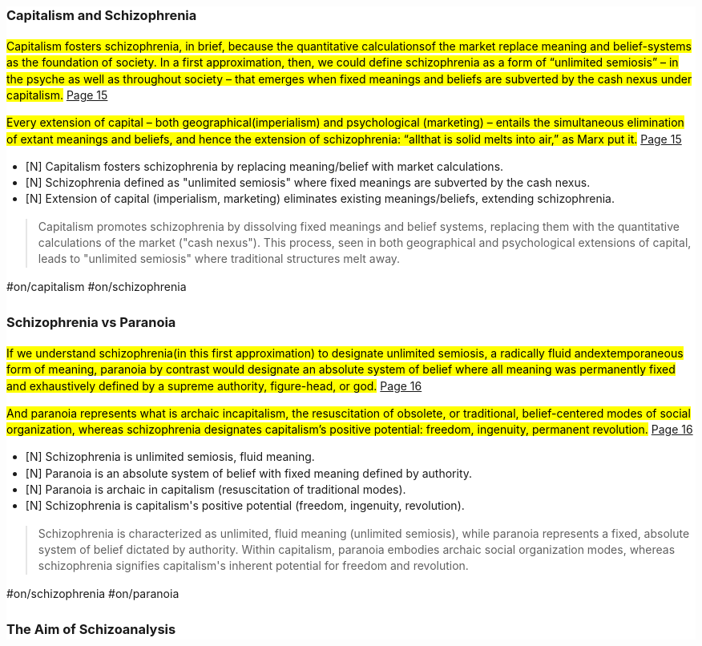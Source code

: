 
### Capitalism and Schizophrenia

<mark class="hltr-yellow">Capitalism fosters schizophrenia, in brief, because the quantitative calculationsof the market replace meaning and belief-systems as the foundation of society. In a first approximation, then, we could define schizophrenia as a form of “unlimited semiosis” – in the psyche as well as throughout society – that emerges when fixed meanings and beliefs are subverted by the cash nexus under capitalism.</mark> [Page 15](zotero://open-pdf/library/items/B5GN92BF?page=15&annotation=T6XZU98D)

<mark class="hltr-yellow">Every extension of capital – both geographical(imperialism) and psychological (marketing) – entails the simultaneous elimination of extant meanings and beliefs, and hence the extension of schizophrenia: “allthat is solid melts into air,” as Marx put it.</mark> [Page 15](zotero://open-pdf/library/items/B5GN92BF?page=15&annotation=I2Y6CIJV)

- [N] Capitalism fosters schizophrenia by replacing meaning/belief with market calculations.
- [N] Schizophrenia defined as "unlimited semiosis" where fixed meanings are subverted by the cash nexus.
- [N] Extension of capital (imperialism, marketing) eliminates existing meanings/beliefs, extending schizophrenia.

> Capitalism promotes schizophrenia by dissolving fixed meanings and belief systems, replacing them with the quantitative calculations of the market ("cash nexus"). This process, seen in both geographical and psychological extensions of capital, leads to "unlimited semiosis" where traditional structures melt away.

#on/capitalism #on/schizophrenia


### Schizophrenia vs Paranoia

<mark class="hltr-yellow">If we understand schizophrenia(in this first approximation) to designate unlimited semiosis, a radically fluid andextemporaneous form of meaning, paranoia by contrast would designate an absolute system of belief where all meaning was permanently fixed and exhaustively defined by a supreme authority, figure-head, or god.</mark> [Page 16](zotero://open-pdf/library/items/B5GN92WHSE)

<mark class="hltr-yellow">And paranoia represents what is archaic incapitalism, the resuscitation of obsolete, or traditional, belief-centered modes of social organization, whereas schizophrenia designates capitalism’s positive potential: freedom, ingenuity, permanent revolution.</mark> [Page 16](zotero://open-pdf/library/items/B5GN92BF?page=16&annotation=C29XL7NA)

- [N] Schizophrenia is unlimited semiosis, fluid meaning.
- [N] Paranoia is an absolute system of belief with fixed meaning defined by authority.
- [N] Paranoia is archaic in capitalism (resuscitation of traditional modes).
- [N] Schizophrenia is capitalism's positive potential (freedom, ingenuity, revolution).

> Schizophrenia is characterized as unlimited, fluid meaning (unlimited semiosis), while paranoia represents a fixed, absolute system of belief dictated by authority. Within capitalism, paranoia embodies archaic social organization modes, whereas schizophrenia signifies capitalism's inherent potential for freedom and revolution.

#on/schizophrenia #on/paranoia


### The Aim of Schizoanalysis
